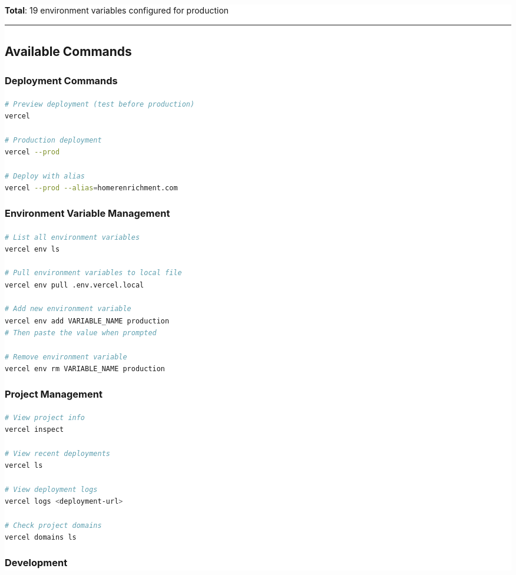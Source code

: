 **Total**: 19 environment variables configured for production

---

## Available Commands

### Deployment Commands

```bash
# Preview deployment (test before production)
vercel

# Production deployment
vercel --prod

# Deploy with alias
vercel --prod --alias=homerenrichment.com
```

### Environment Variable Management

```bash
# List all environment variables
vercel env ls

# Pull environment variables to local file
vercel env pull .env.vercel.local

# Add new environment variable
vercel env add VARIABLE_NAME production
# Then paste the value when prompted

# Remove environment variable
vercel env rm VARIABLE_NAME production
```

### Project Management

```bash
# View project info
vercel inspect

# View recent deployments
vercel ls

# View deployment logs
vercel logs <deployment-url>

# Check project domains
vercel domains ls
```

### Development

